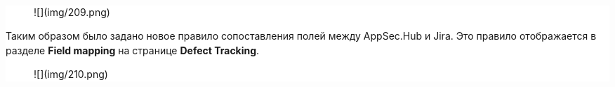 <figure markdown>![](img/209.png)</figure>

Таким образом было задано новое правило сопоставления полей между AppSec.Hub и Jira. Это правило отображается в разделе **Field mapping** на странице **Defect Tracking**.

<figure markdown>![](img/210.png)</figure>
